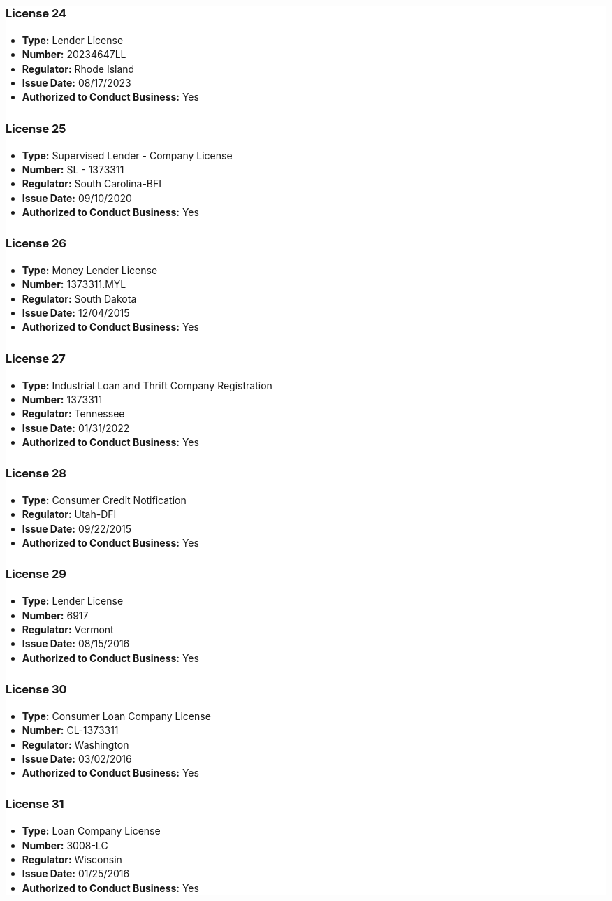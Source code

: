 ### License 24
- **Type:** Lender License
- **Number:** 20234647LL
- **Regulator:** Rhode Island
- **Issue Date:** 08/17/2023
- **Authorized to Conduct Business:** Yes

### License 25
- **Type:** Supervised Lender - Company License
- **Number:** SL - 1373311
- **Regulator:** South Carolina-BFI
- **Issue Date:** 09/10/2020
- **Authorized to Conduct Business:** Yes

### License 26
- **Type:** Money Lender License
- **Number:** 1373311.MYL
- **Regulator:** South Dakota
- **Issue Date:** 12/04/2015
- **Authorized to Conduct Business:** Yes

### License 27
- **Type:** Industrial Loan and Thrift Company Registration
- **Number:** 1373311
- **Regulator:** Tennessee
- **Issue Date:** 01/31/2022
- **Authorized to Conduct Business:** Yes

### License 28
- **Type:** Consumer Credit Notification
- **Regulator:** Utah-DFI
- **Issue Date:** 09/22/2015
- **Authorized to Conduct Business:** Yes

### License 29
- **Type:** Lender License
- **Number:** 6917
- **Regulator:** Vermont
- **Issue Date:** 08/15/2016
- **Authorized to Conduct Business:** Yes

### License 30
- **Type:** Consumer Loan Company License
- **Number:** CL-1373311
- **Regulator:** Washington
- **Issue Date:** 03/02/2016
- **Authorized to Conduct Business:** Yes

### License 31
- **Type:** Loan Company License
- **Number:** 3008-LC
- **Regulator:** Wisconsin
- **Issue Date:** 01/25/2016
- **Authorized to Conduct Business:** Yes
